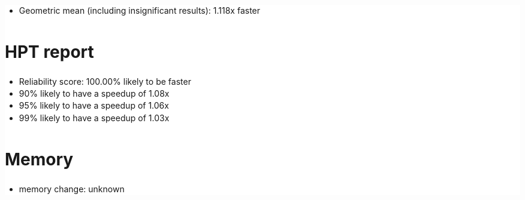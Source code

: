 - Geometric mean (including insignificant results): 1.118x faster

# HPT report

- Reliability score: 100.00% likely to be faster
- 90% likely to have a speedup of 1.08x
- 95% likely to have a speedup of 1.06x
- 99% likely to have a speedup of 1.03x

# Memory
- memory change: unknown
